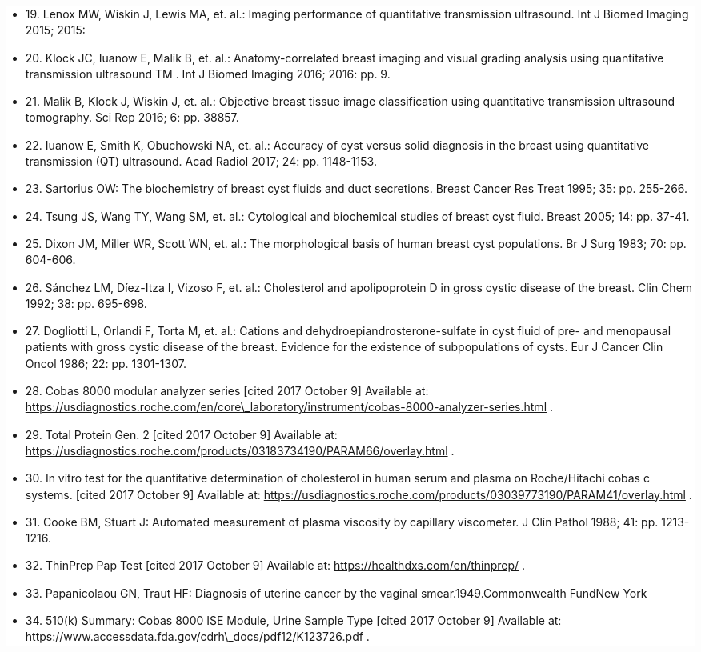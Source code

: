 
- 19\. Lenox MW, Wiskin J, Lewis MA, et. al.: Imaging performance of quantitative transmission ultrasound. Int J Biomed Imaging 2015; 2015:


- 20\. Klock JC, Iuanow E, Malik B, et. al.: Anatomy-correlated breast imaging and visual grading analysis using quantitative transmission ultrasound  TM . Int J Biomed Imaging 2016; 2016: pp. 9.


- 21\. Malik B, Klock J, Wiskin J, et. al.: Objective breast tissue image classification using quantitative transmission ultrasound tomography. Sci Rep 2016; 6: pp. 38857.


- 22\. Iuanow E, Smith K, Obuchowski NA, et. al.: Accuracy of cyst versus solid diagnosis in the breast using quantitative transmission (QT) ultrasound. Acad Radiol 2017; 24: pp. 1148-1153.


- 23\. Sartorius OW: The biochemistry of breast cyst fluids and duct secretions. Breast Cancer Res Treat 1995; 35: pp. 255-266.


- 24\. Tsung JS, Wang TY, Wang SM, et. al.: Cytological and biochemical studies of breast cyst fluid. Breast 2005; 14: pp. 37-41.


- 25\. Dixon JM, Miller WR, Scott WN, et. al.: The morphological basis of human breast cyst populations. Br J Surg 1983; 70: pp. 604-606.


- 26\. Sánchez LM, Díez-Itza I, Vizoso F, et. al.: Cholesterol and apolipoprotein D in gross cystic disease of the breast. Clin Chem 1992; 38: pp. 695-698.


- 27\. Dogliotti L, Orlandi F, Torta M, et. al.: Cations and dehydroepiandrosterone-sulfate in cyst fluid of pre- and menopausal patients with gross cystic disease of the breast. Evidence for the existence of subpopulations of cysts. Eur J Cancer Clin Oncol 1986; 22: pp. 1301-1307.


- 28\.  Cobas 8000 modular analyzer series \[cited 2017 October 9\] Available at:  https://usdiagnostics.roche.com/en/core\_laboratory/instrument/cobas-8000-analyzer-series.html  .


- 29\.  Total Protein Gen. 2 \[cited 2017 October 9\] Available at:  https://usdiagnostics.roche.com/products/03183734190/PARAM66/overlay.html  .


- 30\.  In vitro test for the quantitative determination of cholesterol in human serum and plasma on Roche/Hitachi cobas c systems. \[cited 2017 October 9\] Available at:  https://usdiagnostics.roche.com/products/03039773190/PARAM41/overlay.html  .


- 31\. Cooke BM, Stuart J: Automated measurement of plasma viscosity by capillary viscometer. J Clin Pathol 1988; 41: pp. 1213-1216.


- 32\.  ThinPrep Pap Test \[cited 2017 October 9\] Available at:  https://healthdxs.com/en/thinprep/  .


- 33\. Papanicolaou GN, Traut HF: Diagnosis of uterine cancer by the vaginal smear.1949.Commonwealth FundNew York


- 34\.  510(k) Summary: Cobas 8000 ISE Module, Urine Sample Type \[cited 2017 October 9\] Available at:  https://www.accessdata.fda.gov/cdrh\_docs/pdf12/K123726.pdf  .

